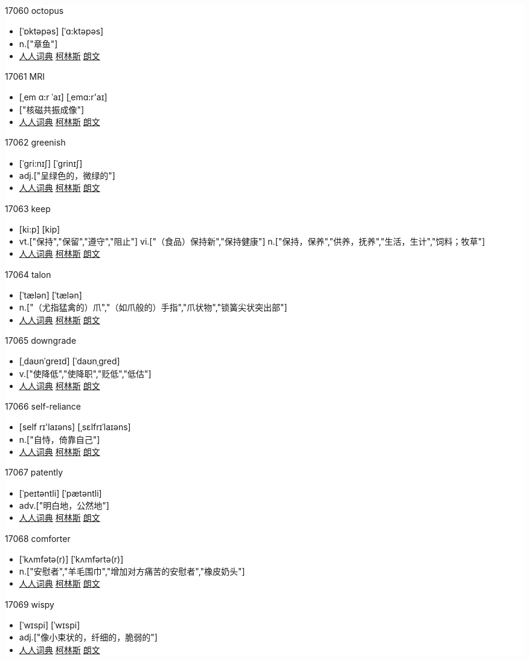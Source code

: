17060 octopus 
- [ˈɒktəpəs]  [ˈɑ:ktəpəs] 
- n.["章鱼"]   
- [人人词典](https://www.91dict.com/words?w=octopus) [柯林斯](https://www.collinsdictionary.com/zh/dictionary/english/octopus) [朗文](https://www.ldoceonline.com/dictionary/octopus) 

17061 MRI 
- [ˌem ɑ:r ˈaɪ]  [ˌemɑ:r'aɪ] 
- ["核磁共振成像"]   
- [人人词典](https://www.91dict.com/words?w=MRI) [柯林斯](https://www.collinsdictionary.com/zh/dictionary/english/MRI) [朗文](https://www.ldoceonline.com/dictionary/MRI) 

17062 greenish 
- [ˈgri:nɪʃ]  [ˈɡrinɪʃ] 
- adj.["呈绿色的，微绿的"]   
- [人人词典](https://www.91dict.com/words?w=greenish) [柯林斯](https://www.collinsdictionary.com/zh/dictionary/english/greenish) [朗文](https://www.ldoceonline.com/dictionary/greenish) 

17063 keep 
- [ki:p]  [kip] 
- vt.["保持","保留","遵守","阻止"]  vi.["（食品）保持新","保持健康"]  n.["保持，保养","供养，抚养","生活，生计","饲料；牧草"]   
- [人人词典](https://www.91dict.com/words?w=keep) [柯林斯](https://www.collinsdictionary.com/zh/dictionary/english/keep) [朗文](https://www.ldoceonline.com/dictionary/keep) 

17064 talon 
- [ˈtælən]  [ˈtælən] 
- n.["（尤指猛禽的）爪","（如爪般的）手指","爪状物","锁簧尖状突出部"]   
- [人人词典](https://www.91dict.com/words?w=talon) [柯林斯](https://www.collinsdictionary.com/zh/dictionary/english/talon) [朗文](https://www.ldoceonline.com/dictionary/talon) 

17065 downgrade 
- [ˌdaʊnˈgreɪd]  [ˈdaʊnˌɡred] 
- v.["使降低","使降职","贬低","低估"]   
- [人人词典](https://www.91dict.com/words?w=downgrade) [柯林斯](https://www.collinsdictionary.com/zh/dictionary/english/downgrade) [朗文](https://www.ldoceonline.com/dictionary/downgrade) 

17066 self-reliance 
- [self rɪ'laɪəns]  [ˌsɛlfrɪˈlaɪəns] 
- n.["自恃，倚靠自己"]   
- [人人词典](https://www.91dict.com/words?w=self-reliance) [柯林斯](https://www.collinsdictionary.com/zh/dictionary/english/self-reliance) [朗文](https://www.ldoceonline.com/dictionary/self-reliance) 

17067 patently 
- [ˈpeɪtəntli]  [ˈpætəntli] 
- adv.["明白地，公然地"]   
- [人人词典](https://www.91dict.com/words?w=patently) [柯林斯](https://www.collinsdictionary.com/zh/dictionary/english/patently) [朗文](https://www.ldoceonline.com/dictionary/patently) 

17068 comforter 
- [ˈkʌmfətə(r)]  [ˈkʌmfərtə(r)] 
- n.["安慰者","羊毛围巾","增加对方痛苦的安慰者","橡皮奶头"]   
- [人人词典](https://www.91dict.com/words?w=comforter) [柯林斯](https://www.collinsdictionary.com/zh/dictionary/english/comforter) [朗文](https://www.ldoceonline.com/dictionary/comforter) 

17069 wispy 
- [ˈwɪspi]  [ˈwɪspi] 
- adj.["像小束状的，纤细的，脆弱的"]   
- [人人词典](https://www.91dict.com/words?w=wispy) [柯林斯](https://www.collinsdictionary.com/zh/dictionary/english/wispy) [朗文](https://www.ldoceonline.com/dictionary/wispy) 
